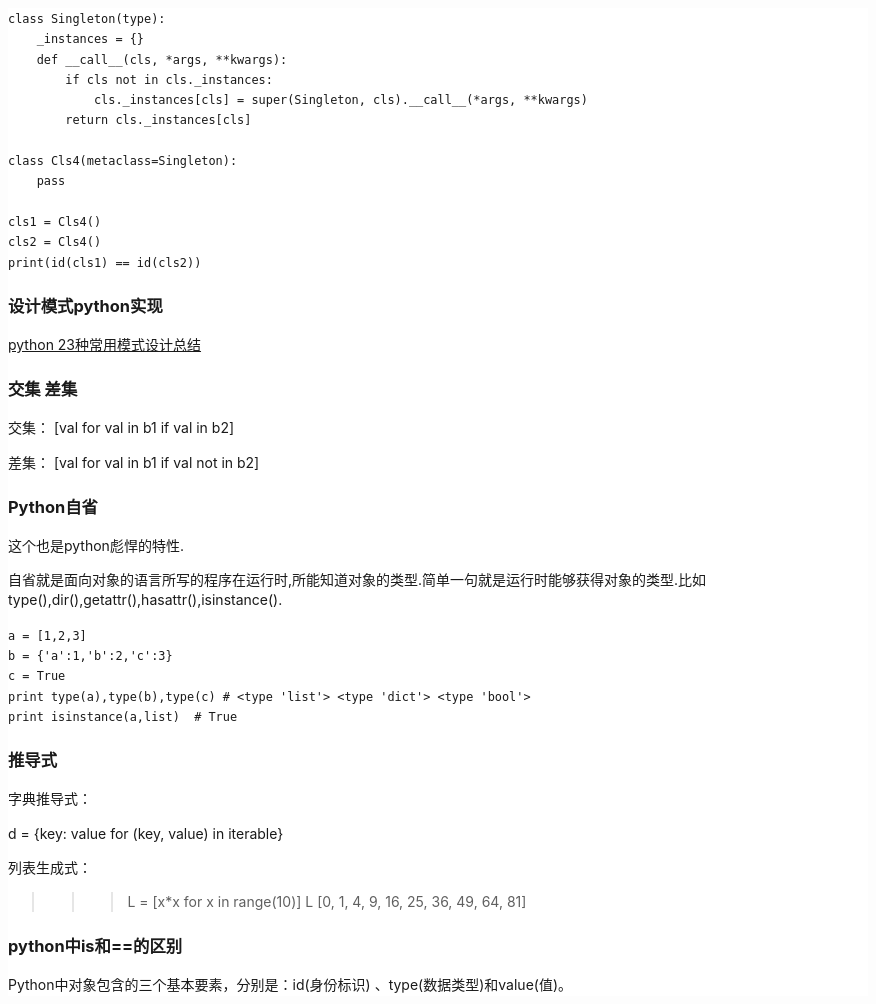 ```python3
class Singleton(type):
    _instances = {}
    def __call__(cls, *args, **kwargs):
        if cls not in cls._instances:
            cls._instances[cls] = super(Singleton, cls).__call__(*args, **kwargs)
        return cls._instances[cls]

class Cls4(metaclass=Singleton):
    pass

cls1 = Cls4()
cls2 = Cls4()
print(id(cls1) == id(cls2))
```

### 设计模式python实现

[python 23种常用模式设计总结](https://zhuanlan.zhihu.com/p/57869247)


### 交集 差集

交集： [val for val in b1 if val in b2]

差集： [val for val in b1 if val not in b2]

### Python自省

这个也是python彪悍的特性.

自省就是面向对象的语言所写的程序在运行时,所能知道对象的类型.简单一句就是运行时能够获得对象的类型.比如type(),dir(),getattr(),hasattr(),isinstance().

```python3
a = [1,2,3]
b = {'a':1,'b':2,'c':3}
c = True
print type(a),type(b),type(c) # <type 'list'> <type 'dict'> <type 'bool'>
print isinstance(a,list)  # True
```

### 推导式

字典推导式：

d = {key: value for (key, value) in iterable}

列表生成式：

>>> L = [x*x for x in range(10)]
>>> L
>>> [0, 1, 4, 9, 16, 25, 36, 49, 64, 81]

### python中is和==的区别

Python中对象包含的三个基本要素，分别是：id(身份标识) 、type(数据类型)和value(值)。
